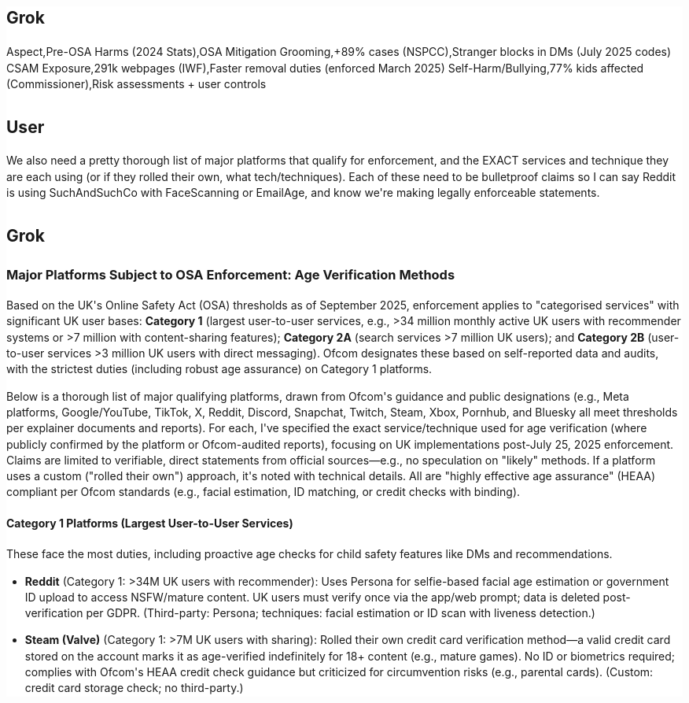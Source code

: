 ## Grok

Aspect,Pre-OSA Harms (2024 Stats),OSA Mitigation
Grooming,+89% cases (NSPCC),Stranger blocks in DMs (July 2025 codes)
CSAM Exposure,291k webpages (IWF),Faster removal duties (enforced March 2025)
Self-Harm/Bullying,77% kids affected (Commissioner),Risk assessments + user controls

## User

We also need a pretty thorough list of major platforms that qualify for enforcement, and the EXACT services and technique they are each using (or if they rolled their own, what tech/techniques). Each of these need to be bulletproof claims so I can say Reddit is using SuchAndSuchCo with FaceScanning or EmailAge, and know we're making legally enforceable statements.

## Grok

### Major Platforms Subject to OSA Enforcement: Age Verification Methods

Based on the UK's Online Safety Act (OSA) thresholds as of September 2025, enforcement applies to "categorised services" with significant UK user bases: **Category 1** (largest user-to-user services, e.g., >34 million monthly active UK users with recommender systems or >7 million with content-sharing features); **Category 2A** (search services >7 million UK users); and **Category 2B** (user-to-user services >3 million UK users with direct messaging). Ofcom designates these based on self-reported data and audits, with the strictest duties (including robust age assurance) on Category 1 platforms.

Below is a thorough list of major qualifying platforms, drawn from Ofcom's guidance and public designations (e.g., Meta platforms, Google/YouTube, TikTok, X, Reddit, Discord, Snapchat, Twitch, Steam, Xbox, Pornhub, and Bluesky all meet thresholds per explainer documents and reports). For each, I've specified the exact service/technique used for age verification (where publicly confirmed by the platform or Ofcom-audited reports), focusing on UK implementations post-July 25, 2025 enforcement. Claims are limited to verifiable, direct statements from official sources—e.g., no speculation on "likely" methods. If a platform uses a custom ("rolled their own") approach, it's noted with technical details. All are "highly effective age assurance" (HEAA) compliant per Ofcom standards (e.g., facial estimation, ID matching, or credit checks with binding).

#### Category 1 Platforms (Largest User-to-User Services)
These face the most duties, including proactive age checks for child safety features like DMs and recommendations.

- **Reddit** (Category 1: >34M UK users with recommender): Uses Persona for selfie-based facial age estimation or government ID upload to access NSFW/mature content. UK users must verify once via the app/web prompt; data is deleted post-verification per GDPR. (Third-party: Persona; techniques: facial estimation or ID scan with liveness detection.)
  
- **Steam (Valve)** (Category 1: >7M UK users with sharing): Rolled their own credit card verification method—a valid credit card stored on the account marks it as age-verified indefinitely for 18+ content (e.g., mature games). No ID or biometrics required; complies with Ofcom's HEAA credit check guidance but criticized for circumvention risks (e.g., parental cards). (Custom: credit card storage check; no third-party.)
